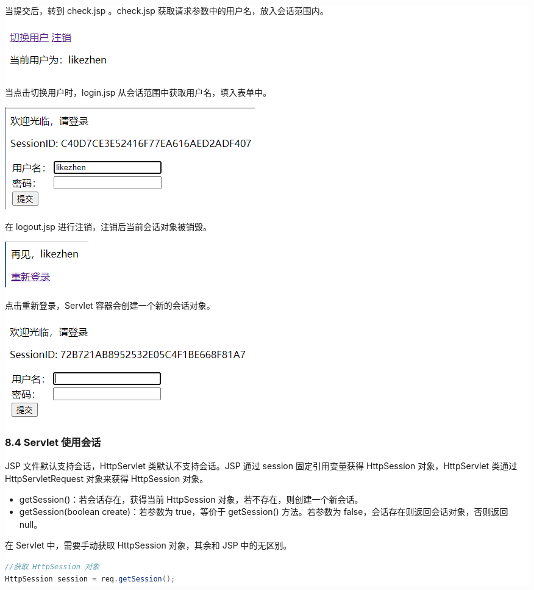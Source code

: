 当提交后，转到 check.jsp 。check.jsp 获取请求参数中的用户名，放入会话范围内。

![check1](08.HTTP会话使用和管理.assets/check1.png)

当点击切换用户时，login.jsp 从会话范围中获取用户名，填入表单中。

![login2](08.HTTP会话使用和管理.assets/login2.png)

在 logout.jsp 进行注销，注销后当前会话对象被销毁。

![logout1](08.HTTP会话使用和管理.assets/logout1.png)

点击重新登录，Servlet 容器会创建一个新的会话对象。

![login3](08.HTTP会话使用和管理.assets/login3.png)



### 8.4 Servlet 使用会话

JSP 文件默认支持会话，HttpServlet 类默认不支持会话。JSP 通过 session 固定引用变量获得 HttpSession 对象，HttpServlet 类通过 HttpServletRequest 对象来获得 HttpSession 对象。
- getSession()：若会话存在，获得当前 HttpSession 对象，若不存在，则创建一个新会话。
- getSession(boolean create)：若参数为 true，等价于 getSession() 方法。若参数为 false，会话存在则返回会话对象，否则返回 null。

在 Servlet 中，需要手动获取 HttpSession 对象，其余和 JSP 中的无区别。
```java
//获取 HttpSession 对象
HttpSession session = req.getSession();
```
